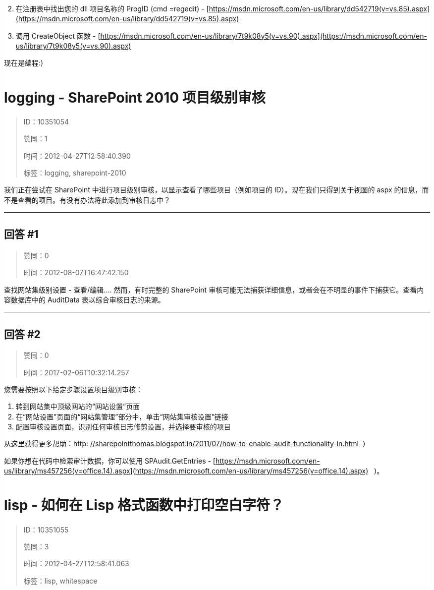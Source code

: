 2) 在注册表中找出您的 dll 项目名称的 ProgID (cmd =regedit) - [https://msdn.microsoft.com/en-us/library/dd542719(v=vs.85).aspx](https://msdn.microsoft.com/en-us/library/dd542719(v=vs.85).aspx)

3) 调用 CreateObject 函数 - [https://msdn.microsoft.com/en-us/library/7t9k08y5(v=vs.90).aspx](https://msdn.microsoft.com/en-us/library/7t9k08y5(v=vs.90).aspx)

现在是编程:)

# logging - SharePoint 2010 项目级别审核

> ID：10351054
> 
> 赞同：1
> 
> 时间：2012-04-27T12:58:40.390
> 
> 标签：logging, sharepoint-2010

我们正在尝试在 SharePoint 中进行项目级别审核，以显示查看了哪些项目（例如项目的 ID）。现在我们只得到关于视图的 aspx 的信息，而不是查看的项目。有没有办法将此添加到审核日志中？

* * *

## 回答 #1

> 赞同：0
> 
> 时间：2012-08-07T16:47:42.150

查找网站集级别设置 - 查看/编辑.... 然而，有时完整的 SharePoint 审核可能无法捕获详细信息，或者会在不明显的事件下捕获它。查看内容数据库中的 AuditData 表以综合审核日志的来源。

* * *

## 回答 #2

> 赞同：0
> 
> 时间：2017-02-06T10:32:14.257

您需要按照以下给定步骤设置项目级别审核：

1.  转到网站集中顶级网站的“网站设置”页面
2.  在“网站设置”页面的“网站集管理”部分中，单击“网站集审核设置”链接
3.  配置审核设置页面，识别任何审核日志修剪设置，并选择要审核的项目  

从这里获得更多帮助：http: [//sharepointthomas.blogspot.in/2011/07/how-to-enable-audit-functionality-in.html](http://sharepointthomas.blogspot.in/2011/07/how-to-enable-audit-functionality-in.html)  ）

如果你想在代码中检索审计数据，你可以使用 SPAudit.GetEntries - [https://msdn.microsoft.com/en-us/library/ms457256(v=office.14).aspx](https://msdn.microsoft.com/en-us/library/ms457256(v=office.14).aspx)   )。

# lisp - 如何在 Lisp 格式函数中打印空白字符？

> ID：10351055
> 
> 赞同：3
> 
> 时间：2012-04-27T12:58:41.063
> 
> 标签：lisp, whitespace
